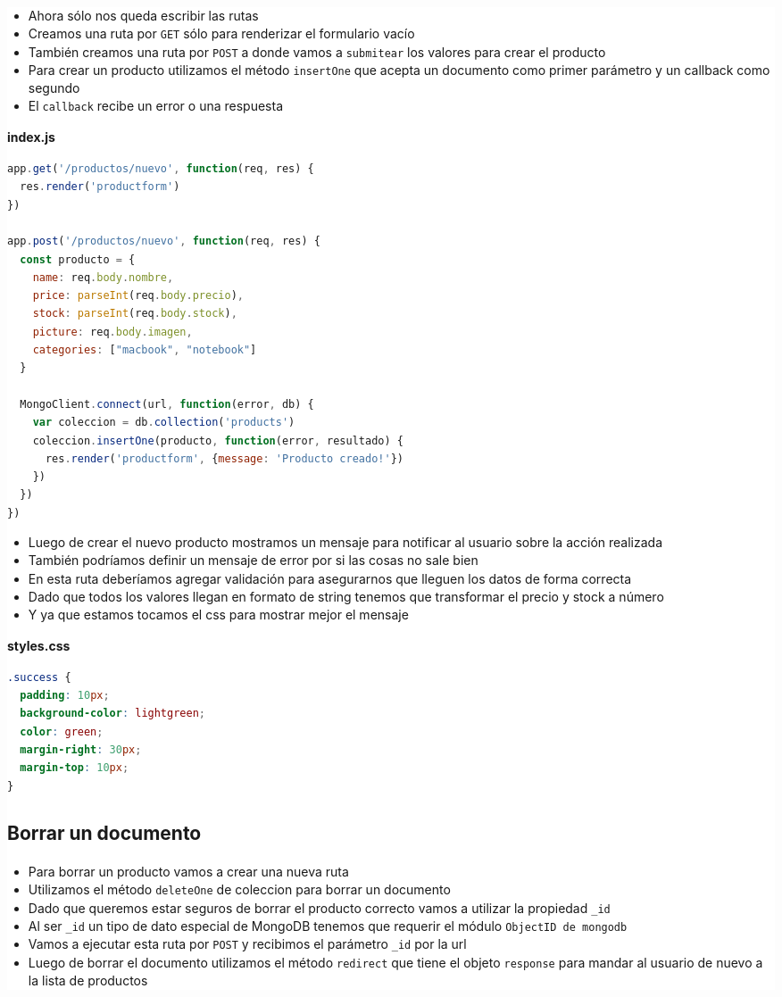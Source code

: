 * Ahora sólo nos queda escribir las rutas 
* Creamos una ruta por `GET` sólo para renderizar el formulario vacío
* También creamos una ruta por `POST` a donde vamos a `submitear` los valores para crear el producto
* Para crear un producto utilizamos el método `insertOne` que acepta un documento como primer parámetro y un callback como segundo
* El `callback` recibe un error o una respuesta

**index.js**
```js
app.get('/productos/nuevo', function(req, res) {
  res.render('productform')
})

app.post('/productos/nuevo', function(req, res) {
  const producto = { 
    name: req.body.nombre, 
    price: parseInt(req.body.precio),
    stock: parseInt(req.body.stock), 
    picture: req.body.imagen, 
    categories: ["macbook", "notebook"]
  }
  
  MongoClient.connect(url, function(error, db) {
    var coleccion = db.collection('products')
    coleccion.insertOne(producto, function(error, resultado) {
      res.render('productform', {message: 'Producto creado!'})
    })
  })
})
```

* Luego de crear el nuevo producto mostramos un mensaje para notificar al usuario sobre la acción realizada
* También podríamos definir un mensaje de error por si las cosas no sale bien
* En esta ruta deberíamos agregar validación para asegurarnos que lleguen los datos de forma correcta
* Dado que todos los valores llegan en formato de string tenemos que transformar el precio y stock a número
* Y ya que estamos tocamos el css para mostrar mejor el mensaje

**styles.css**
```css
.success {
  padding: 10px;
  background-color: lightgreen;
  color: green;
  margin-right: 30px;
  margin-top: 10px;
}
```

## Borrar un documento
* Para borrar un producto vamos a crear una nueva ruta
* Utilizamos el método `deleteOne` de coleccion para borrar un documento
* Dado que queremos estar seguros de borrar el producto correcto vamos a utilizar la propiedad `_id`
* Al ser `_id` un tipo de dato especial de MongoDB tenemos que requerir el módulo `ObjectID de mongodb`
* Vamos a ejecutar esta ruta por `POST` y recibimos el parámetro `_id` por la url
* Luego de borrar el documento utilizamos el método `redirect` que tiene el objeto `response` para mandar al usuario de nuevo a la lista de productos
